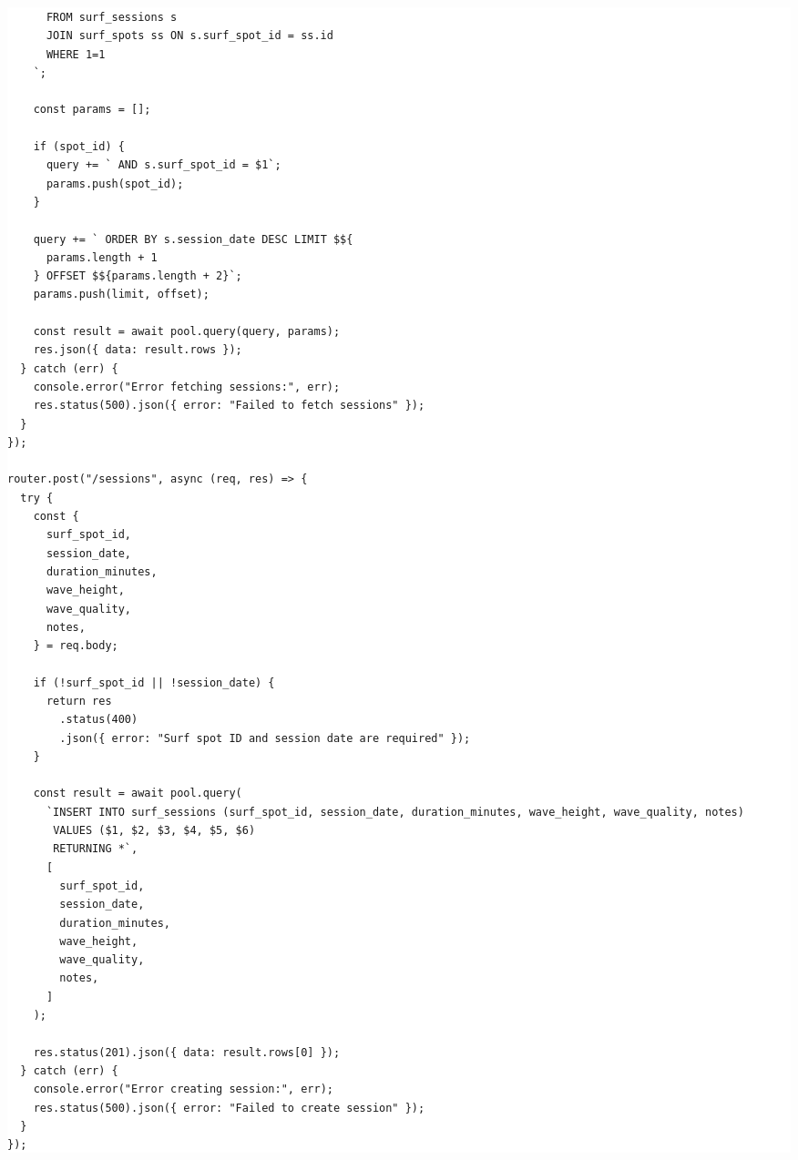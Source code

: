 ````
      FROM surf_sessions s
      JOIN surf_spots ss ON s.surf_spot_id = ss.id
      WHERE 1=1
    `;

    const params = [];

    if (spot_id) {
      query += ` AND s.surf_spot_id = $1`;
      params.push(spot_id);
    }

    query += ` ORDER BY s.session_date DESC LIMIT $${
      params.length + 1
    } OFFSET $${params.length + 2}`;
    params.push(limit, offset);

    const result = await pool.query(query, params);
    res.json({ data: result.rows });
  } catch (err) {
    console.error("Error fetching sessions:", err);
    res.status(500).json({ error: "Failed to fetch sessions" });
  }
});

router.post("/sessions", async (req, res) => {
  try {
    const {
      surf_spot_id,
      session_date,
      duration_minutes,
      wave_height,
      wave_quality,
      notes,
    } = req.body;

    if (!surf_spot_id || !session_date) {
      return res
        .status(400)
        .json({ error: "Surf spot ID and session date are required" });
    }

    const result = await pool.query(
      `INSERT INTO surf_sessions (surf_spot_id, session_date, duration_minutes, wave_height, wave_quality, notes)
       VALUES ($1, $2, $3, $4, $5, $6)
       RETURNING *`,
      [
        surf_spot_id,
        session_date,
        duration_minutes,
        wave_height,
        wave_quality,
        notes,
      ]
    );

    res.status(201).json({ data: result.rows[0] });
  } catch (err) {
    console.error("Error creating session:", err);
    res.status(500).json({ error: "Failed to create session" });
  }
});
````